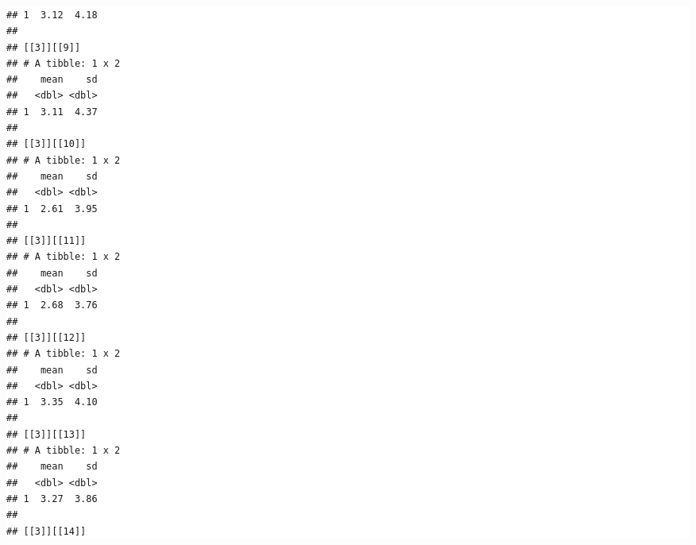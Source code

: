     ## 1  3.12  4.18
    ## 
    ## [[3]][[9]]
    ## # A tibble: 1 x 2
    ##    mean    sd
    ##   <dbl> <dbl>
    ## 1  3.11  4.37
    ## 
    ## [[3]][[10]]
    ## # A tibble: 1 x 2
    ##    mean    sd
    ##   <dbl> <dbl>
    ## 1  2.61  3.95
    ## 
    ## [[3]][[11]]
    ## # A tibble: 1 x 2
    ##    mean    sd
    ##   <dbl> <dbl>
    ## 1  2.68  3.76
    ## 
    ## [[3]][[12]]
    ## # A tibble: 1 x 2
    ##    mean    sd
    ##   <dbl> <dbl>
    ## 1  3.35  4.10
    ## 
    ## [[3]][[13]]
    ## # A tibble: 1 x 2
    ##    mean    sd
    ##   <dbl> <dbl>
    ## 1  3.27  3.86
    ## 
    ## [[3]][[14]]